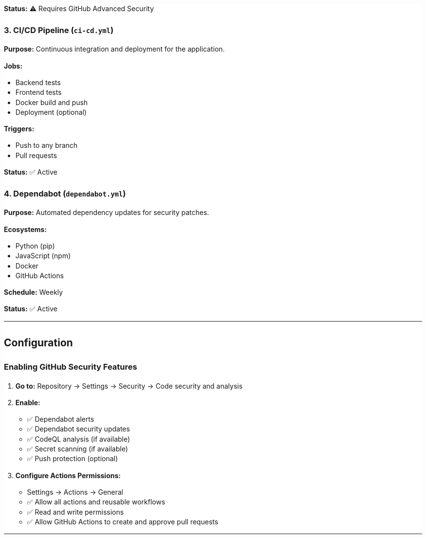 **Status:** ⚠️ Requires GitHub Advanced Security


### 3. CI/CD Pipeline (`ci-cd.yml`)

**Purpose:** Continuous integration and deployment for the application.

**Jobs:**
- Backend tests
- Frontend tests
- Docker build and push
- Deployment (optional)

**Triggers:**
- Push to any branch
- Pull requests

**Status:** ✅ Active


### 4. Dependabot (`dependabot.yml`)

**Purpose:** Automated dependency updates for security patches.

**Ecosystems:**
- Python (pip)
- JavaScript (npm)
- Docker
- GitHub Actions

**Schedule:** Weekly

**Status:** ✅ Active

---

## Configuration

### Enabling GitHub Security Features

1. **Go to:** Repository → Settings → Security → Code security and analysis

2. **Enable:**
   - ✅ Dependabot alerts
   - ✅ Dependabot security updates
   - ✅ CodeQL analysis (if available)
   - ✅ Secret scanning (if available)
   - ✅ Push protection (optional)

3. **Configure Actions Permissions:**
   - Settings → Actions → General
   - ✅ Allow all actions and reusable workflows
   - ✅ Read and write permissions
   - ✅ Allow GitHub Actions to create and approve pull requests

---

